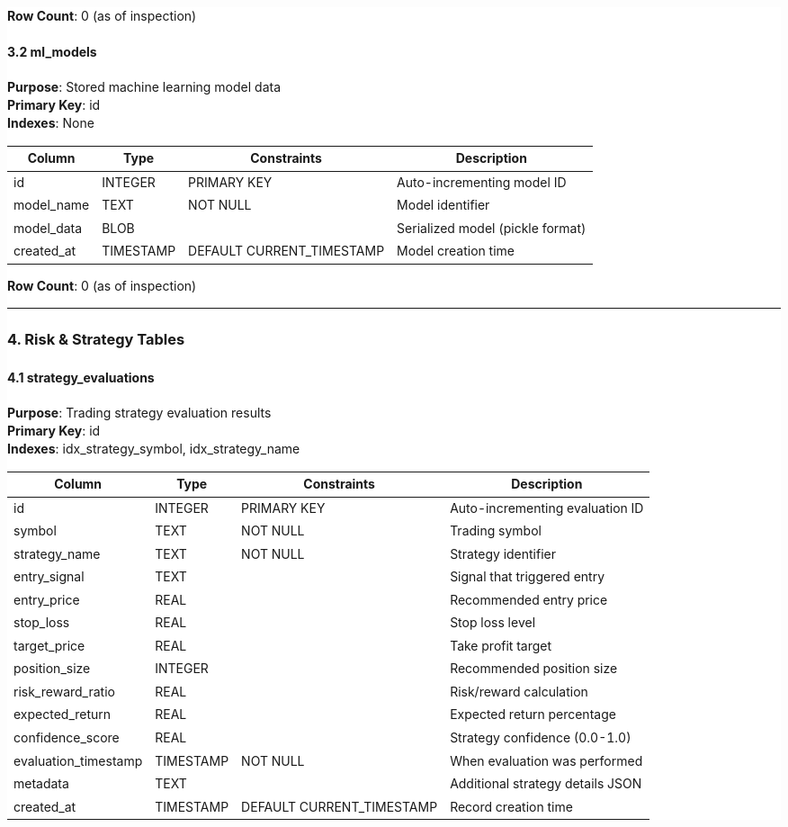 **Row Count**: 0 (as of inspection)

#### 3.2 ml_models
**Purpose**: Stored machine learning model data  
**Primary Key**: id  
**Indexes**: None

| Column | Type | Constraints | Description |
|--------|------|-------------|-------------|
| id | INTEGER | PRIMARY KEY | Auto-incrementing model ID |
| model_name | TEXT | NOT NULL | Model identifier |
| model_data | BLOB | | Serialized model (pickle format) |
| created_at | TIMESTAMP | DEFAULT CURRENT_TIMESTAMP | Model creation time |

**Row Count**: 0 (as of inspection)

---

### 4. Risk & Strategy Tables

#### 4.1 strategy_evaluations
**Purpose**: Trading strategy evaluation results  
**Primary Key**: id  
**Indexes**: idx_strategy_symbol, idx_strategy_name

| Column | Type | Constraints | Description |
|--------|------|-------------|-------------|
| id | INTEGER | PRIMARY KEY | Auto-incrementing evaluation ID |
| symbol | TEXT | NOT NULL | Trading symbol |
| strategy_name | TEXT | NOT NULL | Strategy identifier |
| entry_signal | TEXT | | Signal that triggered entry |
| entry_price | REAL | | Recommended entry price |
| stop_loss | REAL | | Stop loss level |
| target_price | REAL | | Take profit target |
| position_size | INTEGER | | Recommended position size |
| risk_reward_ratio | REAL | | Risk/reward calculation |
| expected_return | REAL | | Expected return percentage |
| confidence_score | REAL | | Strategy confidence (0.0-1.0) |
| evaluation_timestamp | TIMESTAMP | NOT NULL | When evaluation was performed |
| metadata | TEXT | | Additional strategy details JSON |
| created_at | TIMESTAMP | DEFAULT CURRENT_TIMESTAMP | Record creation time |
